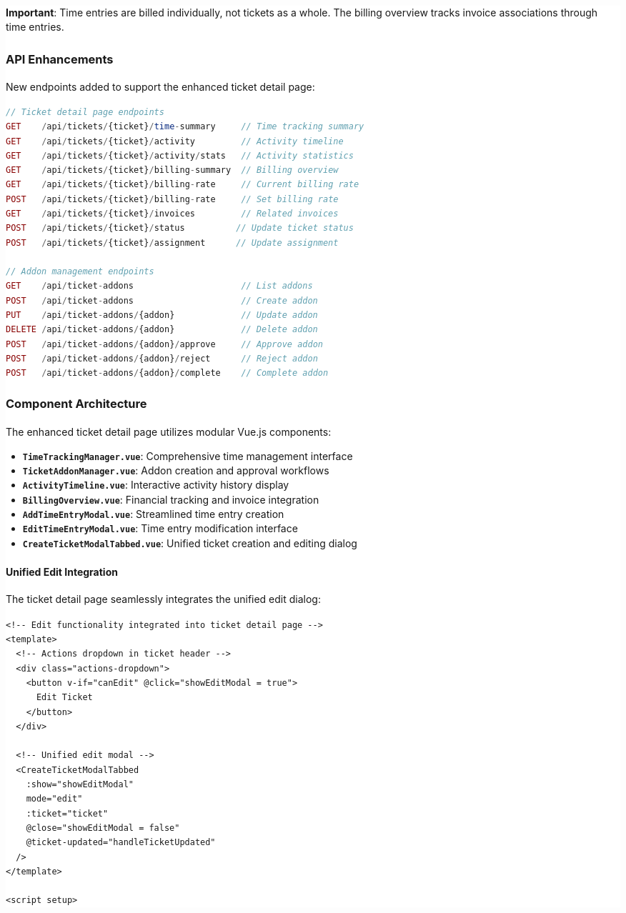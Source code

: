 **Important**: Time entries are billed individually, not tickets as a whole. The billing overview tracks invoice associations through time entries.

### API Enhancements

New endpoints added to support the enhanced ticket detail page:

```php
// Ticket detail page endpoints
GET    /api/tickets/{ticket}/time-summary     // Time tracking summary
GET    /api/tickets/{ticket}/activity         // Activity timeline
GET    /api/tickets/{ticket}/activity/stats   // Activity statistics
GET    /api/tickets/{ticket}/billing-summary  // Billing overview
GET    /api/tickets/{ticket}/billing-rate     // Current billing rate
POST   /api/tickets/{ticket}/billing-rate     // Set billing rate
GET    /api/tickets/{ticket}/invoices         // Related invoices
POST   /api/tickets/{ticket}/status          // Update ticket status
POST   /api/tickets/{ticket}/assignment      // Update assignment

// Addon management endpoints
GET    /api/ticket-addons                     // List addons
POST   /api/ticket-addons                     // Create addon
PUT    /api/ticket-addons/{addon}             // Update addon
DELETE /api/ticket-addons/{addon}             // Delete addon
POST   /api/ticket-addons/{addon}/approve     // Approve addon
POST   /api/ticket-addons/{addon}/reject      // Reject addon
POST   /api/ticket-addons/{addon}/complete    // Complete addon
```

### Component Architecture

The enhanced ticket detail page utilizes modular Vue.js components:

-   **`TimeTrackingManager.vue`**: Comprehensive time management interface
-   **`TicketAddonManager.vue`**: Addon creation and approval workflows
-   **`ActivityTimeline.vue`**: Interactive activity history display
-   **`BillingOverview.vue`**: Financial tracking and invoice integration
-   **`AddTimeEntryModal.vue`**: Streamlined time entry creation
-   **`EditTimeEntryModal.vue`**: Time entry modification interface
-   **`CreateTicketModalTabbed.vue`**: Unified ticket creation and editing dialog

#### Unified Edit Integration

The ticket detail page seamlessly integrates the unified edit dialog:

```vue
<!-- Edit functionality integrated into ticket detail page -->
<template>
  <!-- Actions dropdown in ticket header -->
  <div class="actions-dropdown">
    <button v-if="canEdit" @click="showEditModal = true">
      Edit Ticket
    </button>
  </div>

  <!-- Unified edit modal -->
  <CreateTicketModalTabbed
    :show="showEditModal"
    mode="edit"
    :ticket="ticket"
    @close="showEditModal = false"
    @ticket-updated="handleTicketUpdated"
  />
</template>

<script setup>
```